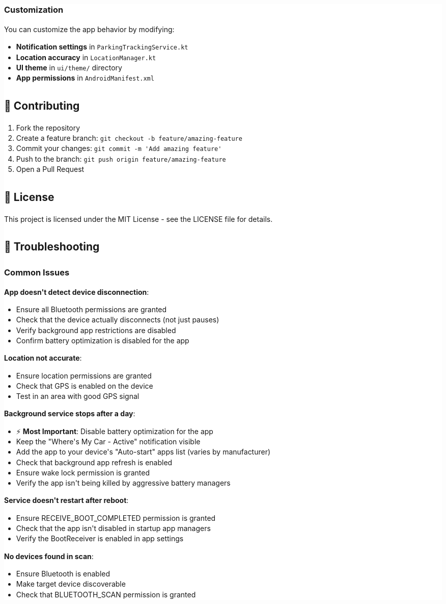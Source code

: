 ### Customization

You can customize the app behavior by modifying:

- **Notification settings** in `ParkingTrackingService.kt`
- **Location accuracy** in `LocationManager.kt`
- **UI theme** in `ui/theme/` directory
- **App permissions** in `AndroidManifest.xml`

## 🤝 Contributing

1. Fork the repository
2. Create a feature branch: `git checkout -b feature/amazing-feature`
3. Commit your changes: `git commit -m 'Add amazing feature'`
4. Push to the branch: `git push origin feature/amazing-feature`
5. Open a Pull Request

## 📄 License

This project is licensed under the MIT License - see the LICENSE file for details.

## 🐛 Troubleshooting

### Common Issues

**App doesn't detect device disconnection**:
- Ensure all Bluetooth permissions are granted
- Check that the device actually disconnects (not just pauses)
- Verify background app restrictions are disabled
- Confirm battery optimization is disabled for the app

**Location not accurate**:
- Ensure location permissions are granted
- Check that GPS is enabled on the device
- Test in an area with good GPS signal

**Background service stops after a day**:
- ⚡ **Most Important**: Disable battery optimization for the app
- Keep the "Where's My Car - Active" notification visible
- Add the app to your device's "Auto-start" apps list (varies by manufacturer)
- Check that background app refresh is enabled
- Ensure wake lock permission is granted
- Verify the app isn't being killed by aggressive battery managers

**Service doesn't restart after reboot**:
- Ensure RECEIVE_BOOT_COMPLETED permission is granted
- Check that the app isn't disabled in startup app managers
- Verify the BootReceiver is enabled in app settings

**No devices found in scan**:
- Ensure Bluetooth is enabled
- Make target device discoverable
- Check that BLUETOOTH_SCAN permission is granted
